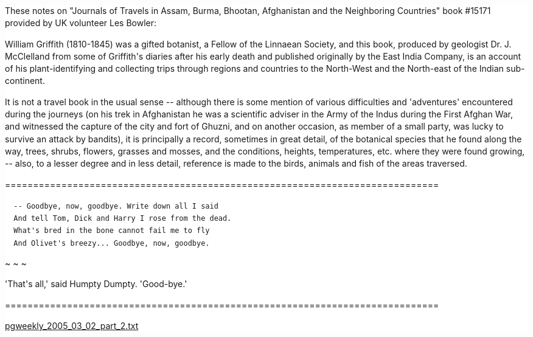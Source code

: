 These notes on "Journals of Travels in Assam, Burma, Bhootan, Afghanistan and
the Neighboring Countries" book #15171 provided by UK volunteer Les Bowler:

William Griffith (1810-1845) was a gifted botanist, a Fellow of the Linnaean
Society, and this book, produced by geologist Dr. J. McClelland from some of
Griffith's diaries after his early death  and published originally by the East
India Company, is an account of his plant-identifying and collecting trips
through regions and countries to the North-West and the North-east of the
Indian sub-continent.

It is not a travel book in the usual sense -- although there is some mention of
various difficulties and 'adventures' encountered during the journeys (on his
trek in Afghanistan he was a scientific adviser in the Army of the Indus during
the First Afghan War, and witnessed the capture of the city and fort of Ghuzni,
and on another occasion, as member of a small party, was lucky to survive an
attack by bandits), it is principally a record, sometimes in great detail, of
the botanical species that he found along the way, trees, shrubs, flowers,
grasses and mosses, and the conditions, heights, temperatures, etc. where they
were found growing, -- also, to a lesser degree and in less detail, reference is
made to the birds, animals and fish of the areas traversed.

=============================================================================

      -- Goodbye, now, goodbye. Write down all I said
      And tell Tom, Dick and Harry I rose from the dead.
      What's bred in the bone cannot fail me to fly
      And Olivet's breezy... Goodbye, now, goodbye.

~ ~ ~

'That's all,' said Humpty Dumpty.  'Good-bye.'

=============================================================================</pre>

<a href="/nl_archives/2005/pgweekly_2005_03_02_part_2.txt" target="_blank" rel="nofollow">pgweekly_2005_03_02_part_2.txt</a>
